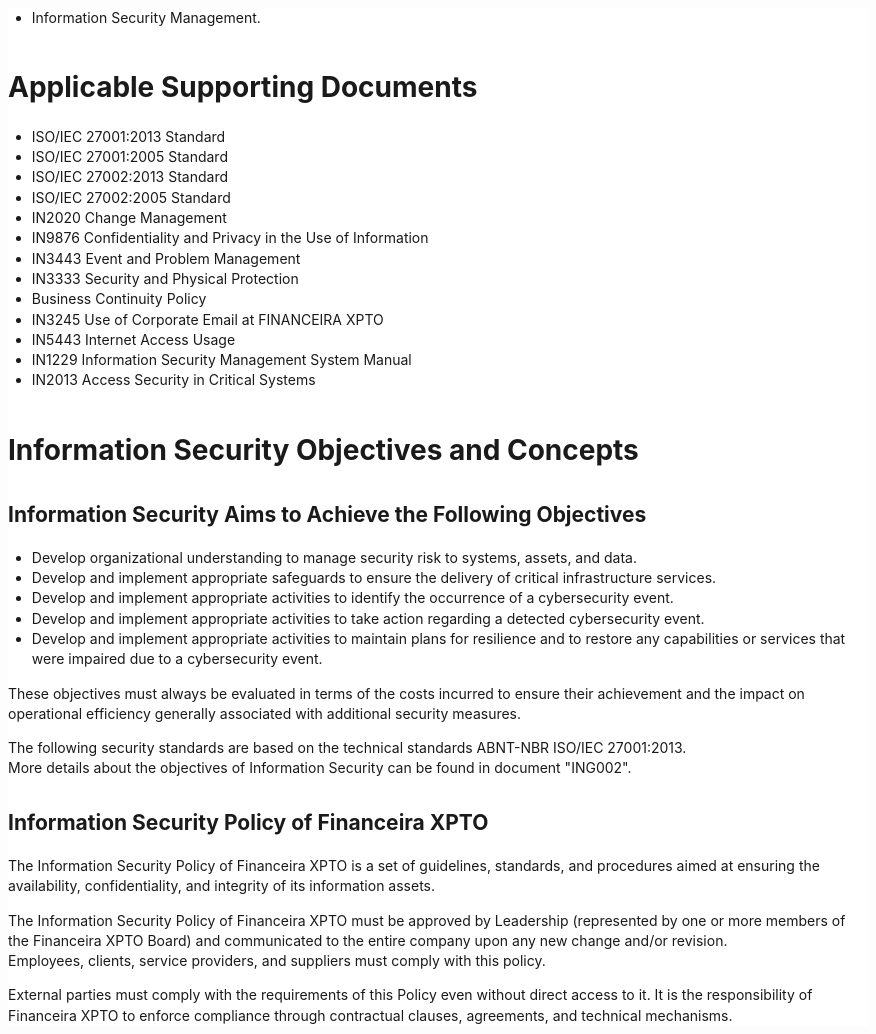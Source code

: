 - Information Security Management.

# Applicable Supporting Documents

- ISO/IEC 27001:2013 Standard  
- ISO/IEC 27001:2005 Standard  
- ISO/IEC 27002:2013 Standard  
- ISO/IEC 27002:2005 Standard  
- IN2020 Change Management  
- IN9876 Confidentiality and Privacy in the Use of Information  
- IN3443 Event and Problem Management  
- IN3333 Security and Physical Protection  
- Business Continuity Policy  
- IN3245 Use of Corporate Email at FINANCEIRA XPTO  
- IN5443 Internet Access Usage  
- IN1229 Information Security Management System Manual  
- IN2013 Access Security in Critical Systems

# Information Security Objectives and Concepts

## Information Security Aims to Achieve the Following Objectives

- Develop organizational understanding to manage security risk to systems, assets, and data.  
- Develop and implement appropriate safeguards to ensure the delivery of critical infrastructure services.  
- Develop and implement appropriate activities to identify the occurrence of a cybersecurity event.  
- Develop and implement appropriate activities to take action regarding a detected cybersecurity event.  
- Develop and implement appropriate activities to maintain plans for resilience and to restore any capabilities or services that were impaired due to a cybersecurity event.  

These objectives must always be evaluated in terms of the costs incurred to ensure their achievement and the impact on operational efficiency generally associated with additional security measures.  

The following security standards are based on the technical standards ABNT-NBR ISO/IEC 27001:2013.  
More details about the objectives of Information Security can be found in document "ING002".

## Information Security Policy of Financeira XPTO

The Information Security Policy of Financeira XPTO is a set of guidelines, standards, and procedures aimed at ensuring the availability, confidentiality, and integrity of its information assets.  

The Information Security Policy of Financeira XPTO must be approved by Leadership (represented by one or more members of the Financeira XPTO Board) and communicated to the entire company upon any new change and/or revision.  
Employees, clients, service providers, and suppliers must comply with this policy.

External parties must comply with the requirements of this Policy even without direct access to it. It is the responsibility of Financeira XPTO to enforce compliance through contractual clauses, agreements, and technical mechanisms.  
